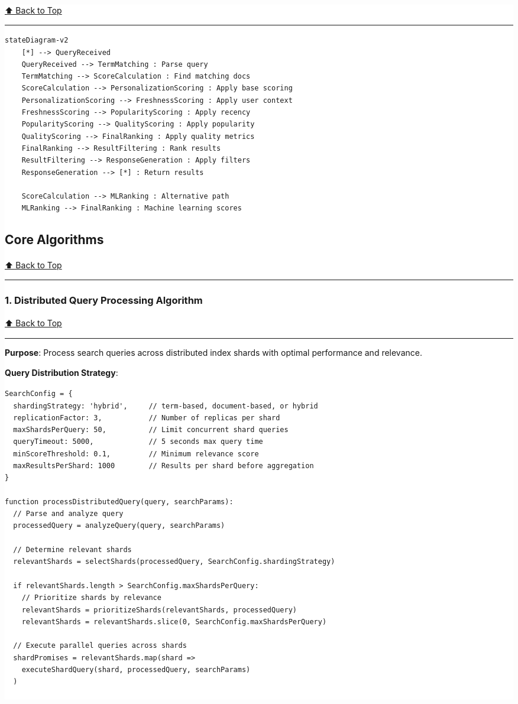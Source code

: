 [⬆️ Back to Top](#--table-of-contents)

---


```mermaid
stateDiagram-v2
    [*] --> QueryReceived
    QueryReceived --> TermMatching : Parse query
    TermMatching --> ScoreCalculation : Find matching docs
    ScoreCalculation --> PersonalizationScoring : Apply base scoring
    PersonalizationScoring --> FreshnessScoring : Apply user context
    FreshnessScoring --> PopularityScoring : Apply recency
    PopularityScoring --> QualityScoring : Apply popularity
    QualityScoring --> FinalRanking : Apply quality metrics
    FinalRanking --> ResultFiltering : Rank results
    ResultFiltering --> ResponseGeneration : Apply filters
    ResponseGeneration --> [*] : Return results
    
    ScoreCalculation --> MLRanking : Alternative path
    MLRanking --> FinalRanking : Machine learning scores
```

## Core Algorithms

[⬆️ Back to Top](#--table-of-contents)

---


### 1. Distributed Query Processing Algorithm

[⬆️ Back to Top](#--table-of-contents)

---


**Purpose**: Process search queries across distributed index shards with optimal performance and relevance.

**Query Distribution Strategy**:
```
SearchConfig = {
  shardingStrategy: 'hybrid',     // term-based, document-based, or hybrid
  replicationFactor: 3,           // Number of replicas per shard
  maxShardsPerQuery: 50,          // Limit concurrent shard queries
  queryTimeout: 5000,             // 5 seconds max query time
  minScoreThreshold: 0.1,         // Minimum relevance score
  maxResultsPerShard: 1000        // Results per shard before aggregation
}

function processDistributedQuery(query, searchParams):
  // Parse and analyze query
  processedQuery = analyzeQuery(query, searchParams)
  
  // Determine relevant shards
  relevantShards = selectShards(processedQuery, SearchConfig.shardingStrategy)
  
  if relevantShards.length > SearchConfig.maxShardsPerQuery:
    // Prioritize shards by relevance
    relevantShards = prioritizeShards(relevantShards, processedQuery)
    relevantShards = relevantShards.slice(0, SearchConfig.maxShardsPerQuery)
  
  // Execute parallel queries across shards
  shardPromises = relevantShards.map(shard => 
    executeShardQuery(shard, processedQuery, searchParams)
  )
  
```
